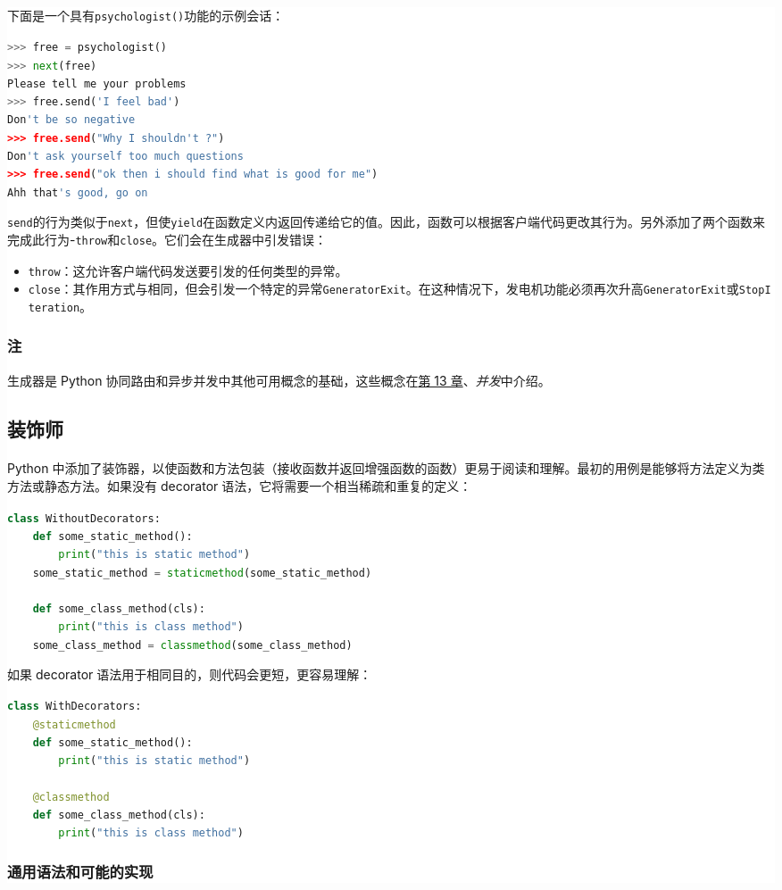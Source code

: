 下面是一个具有`psychologist()`功能的示例会话：

```py
>>> free = psychologist()
>>> next(free)
Please tell me your problems
>>> free.send('I feel bad')
Don't be so negative
>>> free.send("Why I shouldn't ?")
Don't ask yourself too much questions
>>> free.send("ok then i should find what is good for me")
Ahh that's good, go on

```

`send`的行为类似于`next`，但使`yield`在函数定义内返回传递给它的值。因此，函数可以根据客户端代码更改其行为。另外添加了两个函数来完成此行为-`throw`和`close`。它们会在生成器中引发错误：

*   `throw`：这允许客户端代码发送要引发的任何类型的异常。
*   `close`：其作用方式与相同，但会引发一个特定的异常`GeneratorExit`。在这种情况下，发电机功能必须再次升高`GeneratorExit`或`StopIteration`。

### 注

生成器是 Python 协同路由和异步并发中其他可用概念的基础，这些概念在[第 13 章](13.html "Chapter 13. Concurrency")、*并发*中介绍。

## 装饰师

Python 中添加了装饰器，以使函数和方法包装（接收函数并返回增强函数的函数）更易于阅读和理解。最初的用例是能够将方法定义为类方法或静态方法。如果没有 decorator 语法，它将需要一个相当稀疏和重复的定义：

```py
class WithoutDecorators:
    def some_static_method():
        print("this is static method")
    some_static_method = staticmethod(some_static_method)

    def some_class_method(cls):
        print("this is class method")
    some_class_method = classmethod(some_class_method)
```

如果 decorator 语法用于相同目的，则代码会更短，更容易理解：

```py
class WithDecorators:
    @staticmethod
    def some_static_method():
        print("this is static method")

    @classmethod
    def some_class_method(cls):
        print("this is class method")
```

### 通用语法和可能的实现

